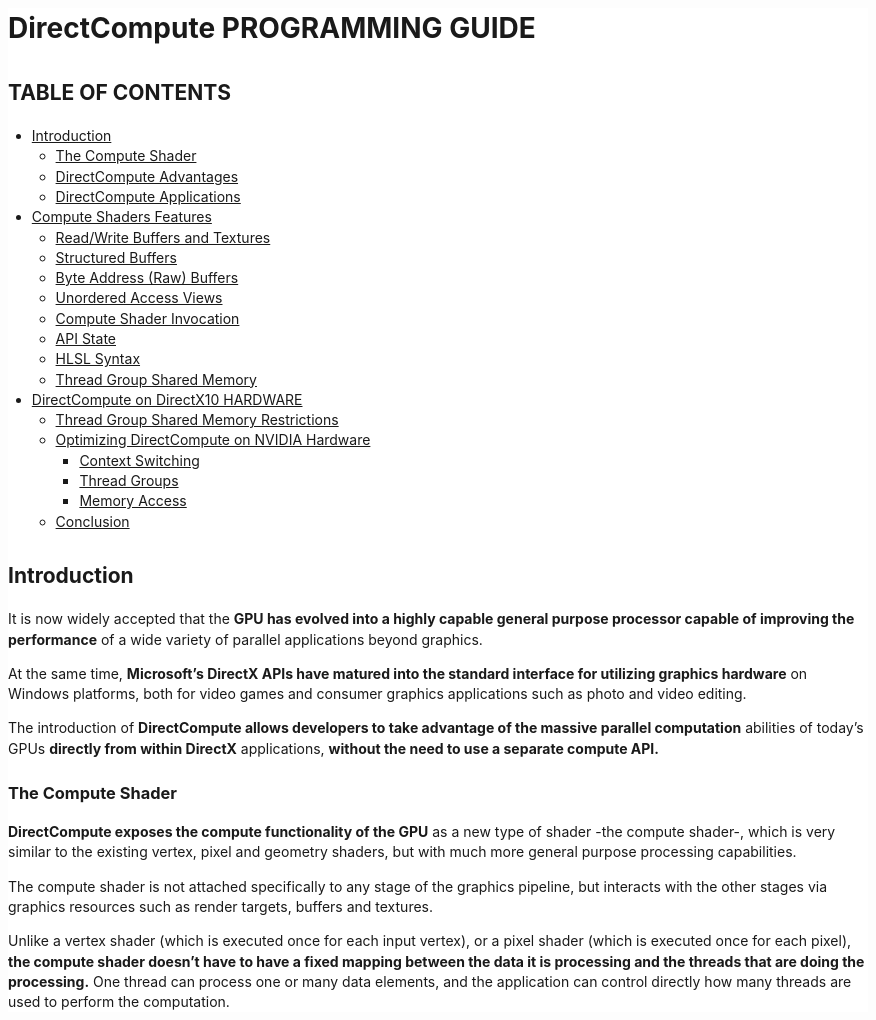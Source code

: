 DirectCompute PROGRAMMING GUIDE
=============================================
## TABLE OF CONTENTS

* [Introduction](#introduction)
	* [The Compute Shader](#the-compute-shader)
	* [DirectCompute Advantages](#direct-compute-advantages)
	* [DirectCompute Applications](#direct-compute-applications)
* [Compute Shaders Features](#compute-shaders-features)
	* [Read/Write Buffers and Textures](#readwrite-buffers-and-textures)
	* [Structured Buffers](#structured-buffers)
	* [Byte Address (Raw) Buffers](#byte-address-raw-buffers)
	* [Unordered Access Views](#unordered-access-views)
	* [Compute Shader Invocation](#compute-shader-invocation)
	* [API State](#api-state)
	* [HLSL Syntax](#hlsl-syntax)
	* [Thread Group Shared Memory](#thread-group-shared-memory)
* [DirectCompute on DirectX10 HARDWARE](#direct-compute-on-directx10-hardware)
	* [Thread Group Shared Memory Restrictions](#thread-group-shared-memory-restrictions)
	* [Optimizing DirectCompute on NVIDIA Hardware](#optimizing-direct-compute-on-nvidia-hardware)
		* [Context Switching](#context-switching)
		* [Thread Groups](#thread-groups)
		* [Memory Access](#memory-access)
	* [Conclusion](#conclusion)

## Introduction
It is now widely accepted that the **GPU has evolved into a highly capable general purpose processor capable of improving the performance** of a wide variety of parallel applications beyond graphics.

At the same time, **Microsoft’s DirectX APIs have matured into the standard interface for utilizing graphics hardware** on Windows platforms, both for video games and consumer graphics applications such as photo and video editing.

The introduction of **DirectCompute allows developers to take advantage of the massive parallel computation** abilities of today’s GPUs **directly from within DirectX** applications, **without the need to use a separate compute API.**

### The Compute Shader

**DirectCompute exposes the compute functionality of the GPU** as a new type of shader -the compute shader-, which is very similar to the existing vertex, pixel and geometry shaders, but with much more general purpose processing capabilities.

The compute shader is not attached specifically to any stage of the graphics pipeline, but interacts with the other stages via graphics resources such as render targets, buffers and textures.

Unlike a vertex shader (which is executed once for each input vertex), or a pixel shader (which is executed once for each pixel), **the compute shader doesn’t have to have a fixed mapping between the data it is processing and the threads that are doing the processing.** One thread can process one or many data elements, and the application can control directly how many threads are used to perform the computation.
